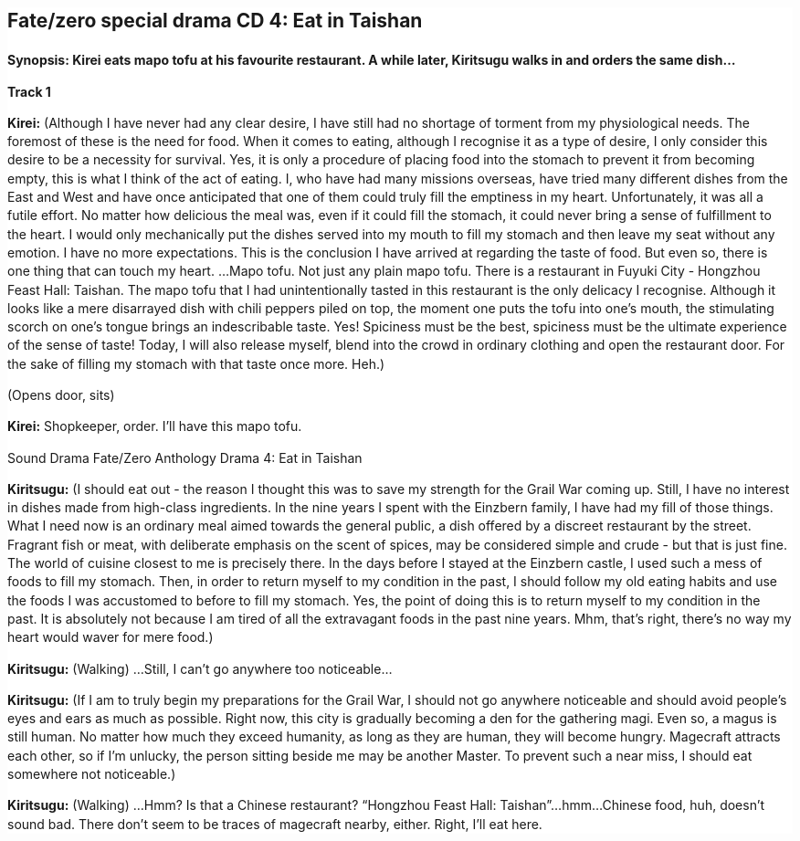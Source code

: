 ## Fate/zero special drama CD 4: Eat in Taishan  
  
**Synopsis: Kirei eats mapo tofu at his favourite restaurant. A while later, Kiritsugu walks in and orders the same dish…**  
  
**Track 1**  
  
**Kirei:**  (Although I have never had any clear desire, I have still had no shortage of torment from my physiological needs. The foremost of these is the need for food. When it comes to eating, although I recognise it as a type of desire, I only consider this desire to be a necessity for survival. Yes, it is only a procedure of placing food into the stomach to prevent it from becoming empty, this is what I think of the act of eating. I, who have had many missions overseas, have tried many different dishes from the East and West and have once anticipated that one of them could truly fill the emptiness in my heart. Unfortunately, it was all a futile effort. No matter how delicious the meal was, even if it could fill the stomach, it could never bring a sense of fulfillment to the heart. I would only mechanically put the dishes served into my mouth to fill my stomach and then leave my seat without any emotion. I have no more expectations. This is the conclusion I have arrived at regarding the taste of food. But even so, there is one thing that can touch my heart. …Mapo tofu. Not just any plain mapo tofu. There is a restaurant in Fuyuki City - Hongzhou Feast Hall: Taishan. The mapo tofu that I had unintentionally tasted in this restaurant is the only delicacy I recognise. Although it looks like a mere disarrayed dish with chili peppers piled on top, the moment one puts the tofu into one’s mouth, the stimulating scorch on one’s tongue brings an indescribable taste. Yes! Spiciness must be the best, spiciness must be the ultimate experience of the sense of taste! Today, I will also release myself, blend into the crowd in ordinary clothing and open the restaurant door. For the sake of filling my stomach with that taste once more. Heh.)  
  
(Opens door, sits)  
  
**Kirei:**  Shopkeeper, order. I’ll have this mapo tofu.  
  
Sound Drama Fate/Zero Anthology Drama 4: Eat in Taishan  
  
**Kiritsugu:**  (I should eat out - the reason I thought this was to save my strength for the Grail War coming up. Still, I have no interest in dishes made from high-class ingredients. In the nine years I spent with the Einzbern family, I have had my fill of those things. What I need now is an ordinary meal aimed towards the general public, a dish offered by a discreet restaurant by the street. Fragrant fish or meat, with deliberate emphasis on the scent of spices, may be considered simple and crude - but that is just fine. The world of cuisine closest to me is precisely there. In the days before I stayed at the Einzbern castle, I used such a mess of foods to fill my stomach. Then, in order to return myself to my condition in the past, I should follow my old eating habits and use the foods I was accustomed to before to fill my stomach. Yes, the point of doing this is to return myself to my condition in the past. It is absolutely not because I am tired of all the extravagant foods in the past nine years. Mhm, that’s right, there’s no way my heart would waver for mere food.)  
  
**Kiritsugu:**  (Walking) …Still, I can’t go anywhere too noticeable…  
  
**Kiritsugu:**  (If I am to truly begin my preparations for the Grail War, I should not go anywhere noticeable and should avoid people’s eyes and ears as much as possible. Right now, this city is gradually becoming a den for the gathering magi. Even so, a magus is still human. No matter how much they exceed humanity, as long as they are human, they will become hungry. Magecraft attracts each other, so if I’m unlucky, the person sitting beside me may be another Master. To prevent such a near miss, I should eat somewhere not noticeable.)  
  
**Kiritsugu:**  (Walking) …Hmm? Is that a Chinese restaurant? “Hongzhou Feast Hall: Taishan”…hmm…Chinese food, huh, doesn’t sound bad. There don’t seem to be traces of magecraft nearby, either. Right, I’ll eat here.  
  